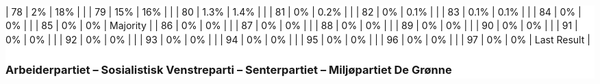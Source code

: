 | 78 | 2% | 18% |  |
| 79 | 15% | 16% |  |
| 80 | 1.3% | 1.4% |  |
| 81 | 0% | 0.2% |  |
| 82 | 0% | 0.1% |  |
| 83 | 0.1% | 0.1% |  |
| 84 | 0% | 0% |  |
| 85 | 0% | 0% | Majority |
| 86 | 0% | 0% |  |
| 87 | 0% | 0% |  |
| 88 | 0% | 0% |  |
| 89 | 0% | 0% |  |
| 90 | 0% | 0% |  |
| 91 | 0% | 0% |  |
| 92 | 0% | 0% |  |
| 93 | 0% | 0% |  |
| 94 | 0% | 0% |  |
| 95 | 0% | 0% |  |
| 96 | 0% | 0% |  |
| 97 | 0% | 0% | Last Result |

### Arbeiderpartiet – Sosialistisk Venstreparti – Senterpartiet – Miljøpartiet De Grønne
